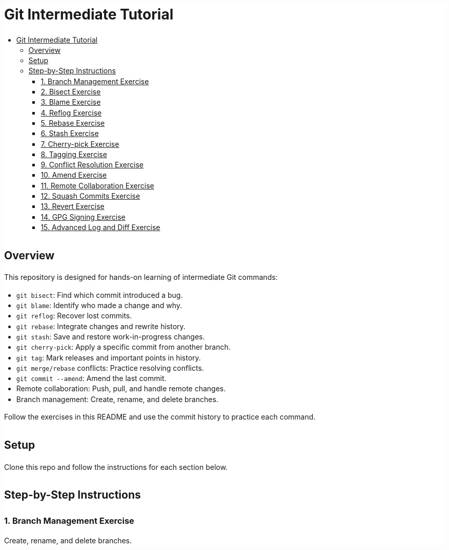 # Git Intermediate Tutorial

- [Git Intermediate Tutorial](#git-intermediate-tutorial)
  - [Overview](#overview)
  - [Setup](#setup)
  - [Step-by-Step Instructions](#step-by-step-instructions)
    - [1. Branch Management Exercise](#1-branch-management-exercise)
    - [2. Bisect Exercise](#2-bisect-exercise)
    - [3. Blame Exercise](#3-blame-exercise)
    - [4. Reflog Exercise](#4-reflog-exercise)
    - [5. Rebase Exercise](#5-rebase-exercise)
    - [6. Stash Exercise](#6-stash-exercise)
    - [7. Cherry-pick Exercise](#7-cherry-pick-exercise)
    - [8. Tagging Exercise](#8-tagging-exercise)
    - [9. Conflict Resolution Exercise](#9-conflict-resolution-exercise)
    - [10. Amend Exercise](#10-amend-exercise)
    - [11. Remote Collaboration Exercise](#11-remote-collaboration-exercise)
    - [12. Squash Commits Exercise](#12-squash-commits-exercise)
    - [13. Revert Exercise](#13-revert-exercise)
    - [14. GPG Signing Exercise](#14-gpg-signing-exercise)
    - [15. Advanced Log and Diff Exercise](#15-advanced-log-and-diff-exercise)

## Overview

This repository is designed for hands-on learning of intermediate Git commands:

- `git bisect`: Find which commit introduced a bug.
- `git blame`: Identify who made a change and why.
- `git reflog`: Recover lost commits.
- `git rebase`: Integrate changes and rewrite history.
- `git stash`: Save and restore work-in-progress changes.
- `git cherry-pick`: Apply a specific commit from another branch.
- `git tag`: Mark releases and important points in history.
- `git merge/rebase` conflicts: Practice resolving conflicts.
- `git commit --amend`: Amend the last commit.
- Remote collaboration: Push, pull, and handle remote changes.
- Branch management: Create, rename, and delete branches.

Follow the exercises in this README and use the commit history to practice each command.

## Setup

Clone this repo and follow the instructions for each section below.

## Step-by-Step Instructions

### 1. Branch Management Exercise

Create, rename, and delete branches.
